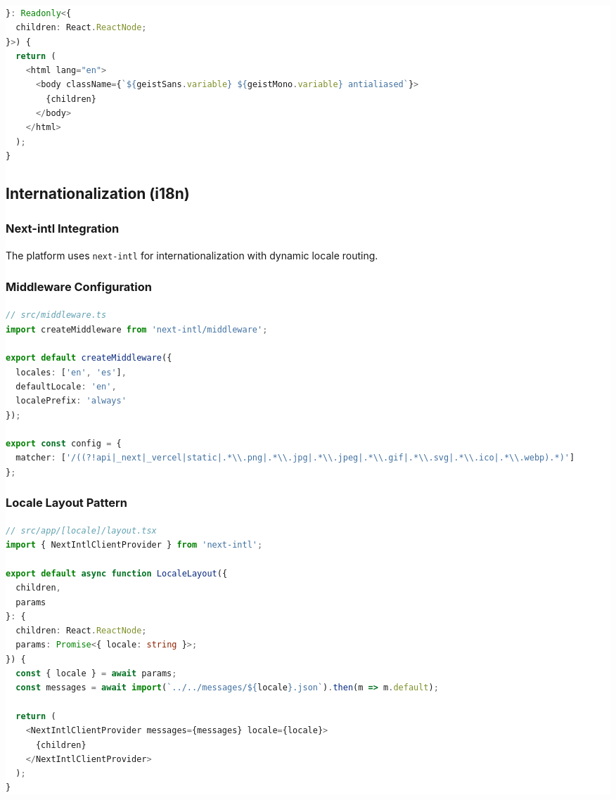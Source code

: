 ```typescript
}: Readonly<{
  children: React.ReactNode;
}>) {
  return (
    <html lang="en">
      <body className={`${geistSans.variable} ${geistMono.variable} antialiased`}>
        {children}
      </body>
    </html>
  );
}
```

## Internationalization (i18n)

### Next-intl Integration
The platform uses `next-intl` for internationalization with dynamic locale routing.

### Middleware Configuration
```typescript
// src/middleware.ts
import createMiddleware from 'next-intl/middleware';

export default createMiddleware({
  locales: ['en', 'es'],
  defaultLocale: 'en',
  localePrefix: 'always'
});

export const config = {
  matcher: ['/((?!api|_next|_vercel|static|.*\\.png|.*\\.jpg|.*\\.jpeg|.*\\.gif|.*\\.svg|.*\\.ico|.*\\.webp).*)']
};
```

### Locale Layout Pattern
```typescript
// src/app/[locale]/layout.tsx
import { NextIntlClientProvider } from 'next-intl';

export default async function LocaleLayout({
  children,
  params
}: {
  children: React.ReactNode;
  params: Promise<{ locale: string }>;
}) {
  const { locale } = await params;
  const messages = await import(`../../messages/${locale}.json`).then(m => m.default);

  return (
    <NextIntlClientProvider messages={messages} locale={locale}>
      {children}
    </NextIntlClientProvider>
  );
}
```
